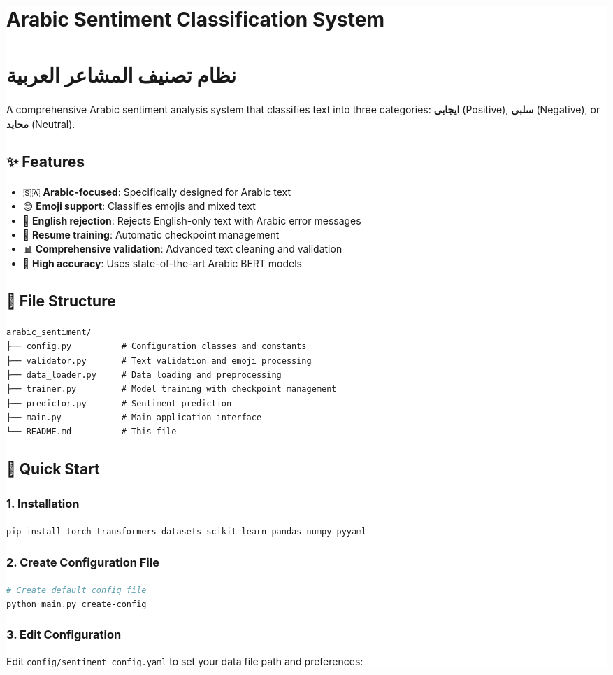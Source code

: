

# Arabic Sentiment Classification System
# نظام تصنيف المشاعر العربية

A comprehensive Arabic sentiment analysis system that classifies text into three categories: **ايجابي** (Positive), **سلبي** (Negative), or **محايد** (Neutral).

## ✨ Features

- 🇸🇦 **Arabic-focused**: Specifically designed for Arabic text
- 😊 **Emoji support**: Classifies emojis and mixed text
- 🚫 **English rejection**: Rejects English-only text with Arabic error messages
- 🔄 **Resume training**: Automatic checkpoint management
- 📊 **Comprehensive validation**: Advanced text cleaning and validation
- 🎯 **High accuracy**: Uses state-of-the-art Arabic BERT models

## 📁 File Structure

```
arabic_sentiment/
├── config.py          # Configuration classes and constants
├── validator.py       # Text validation and emoji processing
├── data_loader.py     # Data loading and preprocessing
├── trainer.py         # Model training with checkpoint management
├── predictor.py       # Sentiment prediction
├── main.py            # Main application interface
└── README.md          # This file
```

## 🚀 Quick Start

### 1. Installation

```bash
pip install torch transformers datasets scikit-learn pandas numpy pyyaml
```

### 2. Create Configuration File

```bash
# Create default config file
python main.py create-config

```

### 3. Edit Configuration

Edit `config/sentiment_config.yaml` to set your data file path and preferences:
